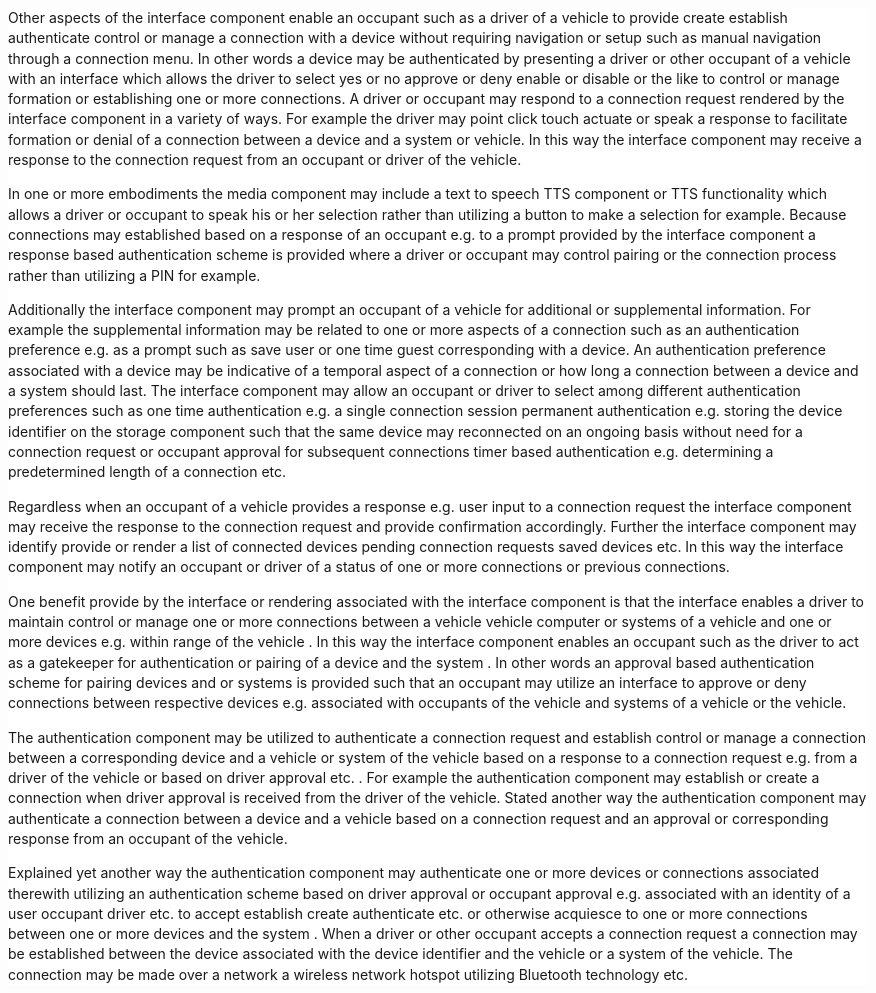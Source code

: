 Other aspects of the interface component enable an occupant such as a driver of a vehicle to provide create establish authenticate control or manage a connection with a device without requiring navigation or setup such as manual navigation through a connection menu. In other words a device may be authenticated by presenting a driver or other occupant of a vehicle with an interface which allows the driver to select yes or no approve or deny enable or disable or the like to control or manage formation or establishing one or more connections. A driver or occupant may respond to a connection request rendered by the interface component in a variety of ways. For example the driver may point click touch actuate or speak a response to facilitate formation or denial of a connection between a device and a system or vehicle. In this way the interface component may receive a response to the connection request from an occupant or driver of the vehicle.

In one or more embodiments the media component may include a text to speech TTS component or TTS functionality which allows a driver or occupant to speak his or her selection rather than utilizing a button to make a selection for example. Because connections may established based on a response of an occupant e.g. to a prompt provided by the interface component a response based authentication scheme is provided where a driver or occupant may control pairing or the connection process rather than utilizing a PIN for example.

Additionally the interface component may prompt an occupant of a vehicle for additional or supplemental information. For example the supplemental information may be related to one or more aspects of a connection such as an authentication preference e.g. as a prompt such as save user or one time guest corresponding with a device. An authentication preference associated with a device may be indicative of a temporal aspect of a connection or how long a connection between a device and a system should last. The interface component may allow an occupant or driver to select among different authentication preferences such as one time authentication e.g. a single connection session permanent authentication e.g. storing the device identifier on the storage component such that the same device may reconnected on an ongoing basis without need for a connection request or occupant approval for subsequent connections timer based authentication e.g. determining a predetermined length of a connection etc.

Regardless when an occupant of a vehicle provides a response e.g. user input to a connection request the interface component may receive the response to the connection request and provide confirmation accordingly. Further the interface component may identify provide or render a list of connected devices pending connection requests saved devices etc. In this way the interface component may notify an occupant or driver of a status of one or more connections or previous connections.

One benefit provide by the interface or rendering associated with the interface component is that the interface enables a driver to maintain control or manage one or more connections between a vehicle vehicle computer or systems of a vehicle and one or more devices e.g. within range of the vehicle . In this way the interface component enables an occupant such as the driver to act as a gatekeeper for authentication or pairing of a device and the system . In other words an approval based authentication scheme for pairing devices and or systems is provided such that an occupant may utilize an interface to approve or deny connections between respective devices e.g. associated with occupants of the vehicle and systems of a vehicle or the vehicle.

The authentication component may be utilized to authenticate a connection request and establish control or manage a connection between a corresponding device and a vehicle or system of the vehicle based on a response to a connection request e.g. from a driver of the vehicle or based on driver approval etc. . For example the authentication component may establish or create a connection when driver approval is received from the driver of the vehicle. Stated another way the authentication component may authenticate a connection between a device and a vehicle based on a connection request and an approval or corresponding response from an occupant of the vehicle.

Explained yet another way the authentication component may authenticate one or more devices or connections associated therewith utilizing an authentication scheme based on driver approval or occupant approval e.g. associated with an identity of a user occupant driver etc. to accept establish create authenticate etc. or otherwise acquiesce to one or more connections between one or more devices and the system . When a driver or other occupant accepts a connection request a connection may be established between the device associated with the device identifier and the vehicle or a system of the vehicle. The connection may be made over a network a wireless network hotspot utilizing Bluetooth technology etc.

